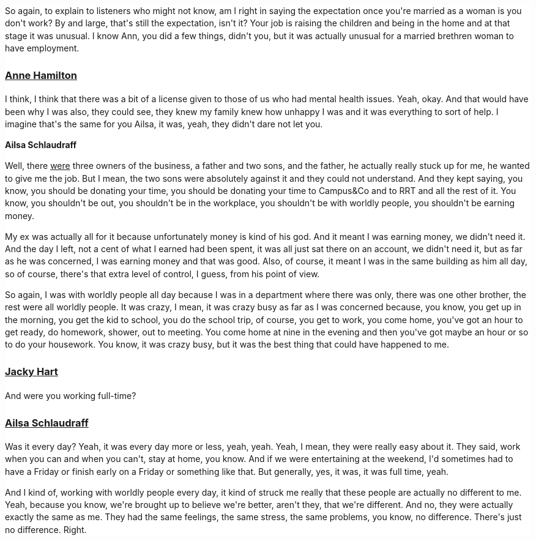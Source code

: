 So again, to explain to listeners who might not know, am I right in saying the expectation once you're married as a woman is you don't work? By and large, that's still the expectation, isn't it? Your job is raising the children and being in the home and at that stage it was unusual. I know Ann, you did a few things, didn't you, but it was actually unusual for a married brethren woman to have employment.

### [**Anne Hamilton**](https://www.youtube.com/watch?v=3d6zir1-YlA&t=4266s)

I think, I think that there was a bit of a license given to those of us who had mental health issues. Yeah, okay. And that would have been why I was also, they could see, they knew my family knew how unhappy I was and it was everything to sort of help. I imagine that's the same for you Ailsa, it was, yeah, they didn't dare not let you.

**Ailsa Schlaudraff**

Well, there [were](https://www.youtube.com/watch?v=3d6zir1-YlA&t=4296s) three owners of the business, a father and two sons, and the father, he actually really stuck up for me, he wanted to give me the job. But I mean, the two sons were absolutely against it and they could not understand. And they kept saying, you know, you should be donating your time, you should be donating your time to Campus\&Co and to RRT and all the rest of it. You know, you shouldn't be out, you shouldn't be in the workplace, you shouldn't be with worldly people, you shouldn't be earning money.

My ex was actually all for it because unfortunately money is kind of his god. And it meant I was earning money, we didn't need it. And the day I left, not a cent of what I earned had been spent, it was all just sat there on an account, we didn't need it, but as far as he was concerned, I was earning money and that was good. Also, of course, it meant I was in the same building as him all day, so of course, there's that extra level of control, I guess, from his point of view.

So again, I was with worldly people all day because I was in a department where there was only, there was one other brother, the rest were all worldly people. It was crazy, I mean, it was crazy busy as far as I was concerned because, you know, you get up in the morning, you get the kid to school, you do the school trip, of course, you get to work, you come home, you've got an hour to get ready, do homework, shower, out to meeting. You come home at nine in the evening and then you've got maybe an hour or so to do your housework. You know, it was crazy busy, but it was the best thing that could have happened to me.

### [**Jacky Hart**](https://www.youtube.com/watch?v=3d6zir1-YlA&t=4414s)

And were you working full-time?

### [**Ailsa Schlaudraff**](https://www.youtube.com/watch?v=3d6zir1-YlA&t=4415s)

Was it every day? Yeah, it was every day more or less, yeah, yeah. Yeah, I mean, they were really easy about it. They said, work when you can and when you can't, stay at home, you know. And if we were entertaining at the weekend, I'd sometimes had to have a Friday or finish early on a Friday or something like that. But generally, yes, it was, it was full time, yeah.

And I kind of, working with worldly people every day, it kind of struck me really that these people are actually no different to me. Yeah, because you know, we're brought up to believe we're better, aren't they, that we're different. And no, they were actually exactly the same as me. They had the same feelings, the same stress, the same problems, you know, no difference. There's just no difference. Right.
